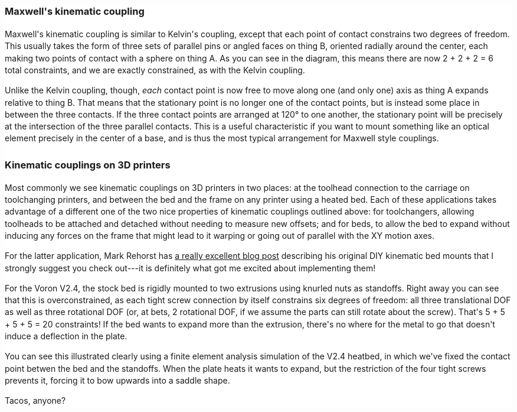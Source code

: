 
### Maxwell's kinematic coupling

Maxwell's kinematic coupling is similar to Kelvin's coupling, except that each point of contact constrains two degrees of freedom. This usually takes the form of three sets of parallel pins or angled faces on thing B, oriented radially around the center, each making two points of contact with a sphere on thing A. As you can see in the diagram, this means there are now 2 + 2 + 2 = 6 total constraints, and we are exactly constrained, as with the Kelvin coupling.

Unlike the Kelvin coupling, though, *each* contact point is now free to move along one (and only one) axis as thing A expands relative to thing B. That means that the stationary point is no longer one of the contact points, but is instead some place in between the three contacts. If the three contact points are arranged at 120° to one another, the stationary point will be precisely at the intersection of the three parallel contacts. This is a useful characteristic if you want to mount something like an optical element precisely in the center of a base, and is thus the most typical arrangement for Maxwell style couplings. 

### Kinematic couplings on 3D printers

Most commonly we see kinematic couplings on 3D printers in two places: at the toolhead connection to the carriage on toolchanging printers, and between the bed and the frame on any printer using a heated bed. Each of these applications takes advantage of a different one of the two nice properties of kinematic couplings outlined above: for toolchangers, allowing toolheads to be attached and detached without needing to measure new offsets; and for beds, to allow the bed to expand without inducing any forces on the frame that might lead to it warping or going out of parallel with the XY motion axes. 

For the latter application, Mark Rehorst has [a really excellent blog post](https://drmrehorst.blogspot.com/2017/07/ultra-megamax-dominator-3d-printer-bed.html) describing his original DIY kinematic bed mounts that I strongly suggest you check out---it is definitely what got me excited about implementing them!

For the Voron V2.4, the stock bed is rigidly mounted to two extrusions using knurled nuts as standoffs. Right away you can see that this is overconstrained, as each tight screw connection by itself constrains six degrees of freedom: all three translational DOF as well as three rotational DOF (or, at bets, 2 rotational DOF, if we assume the parts can still rotate about the screw). That's 5 + 5 + 5 + 5 = 20 constraints! If the bed wants to expand more than the extrusion, there's no where for the metal to go that doesn't induce a deflection in the plate.

You can see this illustrated clearly using a finite element analysis simulation of the V2.4 heatbed, in which we've fixed the contact point betwen the bed and the standoffs. When the plate heats it wants to expand, but the restriction of the four tight screws prevents it, forcing it to bow upwards into a saddle shape. 

Tacos, anyone?
